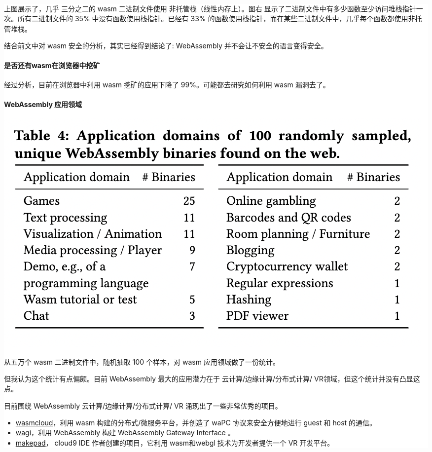 上图展示了，几乎 三分之二的 wasm 二进制文件使用 非托管栈（线性内存上）。图右 显示了二进制文件中有多少函数至少访问堆栈指针一次。所有二进制文件的 35% 中没有函数使用栈指针。已经有 33% 的函数使用栈指针，而在某些二进制文件中，几乎每个函数都使用非托管堆栈。

结合前文中对 wasm 安全的分析，其实已经得到结论了:  WebAssembly 并不会让不安全的语言变得安全。

#### 是否还有wasm在浏览器中挖矿

经过分析，目前在浏览器中利用 wasm 挖矿的应用下降了 99%。可能都去研究如何利用  wasm 漏洞去了。

#### WebAssembly 应用领域

![7](./image/wasm-security/wasm-domain.png)

从五万个 wasm 二进制文件中，随机抽取 100 个样本，对 wasm 应用领域做了一份统计。

但我认为这个统计有点偏颇。目前 WebAssembly 最大的应用潜力在于 云计算/边缘计算/分布式计算/ VR领域，但这个统计并没有凸显这点。

目前围绕 WebAssembly 云计算/边缘计算/分布式计算/ VR 涌现出了一些非常优秀的项目。

- [wasmcloud](wasmcloud.com)，利用 wasm 构建的分布式/微服务平台，并创造了 waPC 协议来安全方便地进行 guest 和 host 的通信。
- [wagi](https://github.com/deislabs/wagi)，利用 WebAssembly 构建 WebAssembly Gateway Interface 。
- [makepad](https://github.com/makepad/makepad)， cloud9 IDE 作者创建的项目，它利用 wasm和webgl 技术为开发者提供一个 VR 开发平台。






